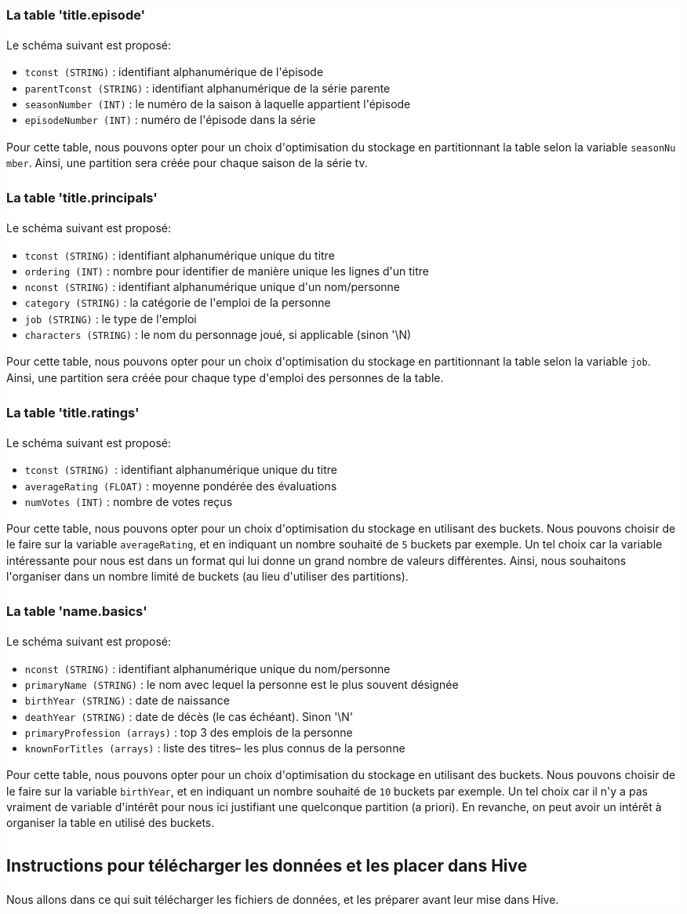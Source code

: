 ### La table 'title.episode'
Le schéma suivant est proposé:
* `tconst (STRING)` : identifiant alphanumérique de l'épisode
* `parentTconst (STRING)` : identifiant alphanumérique de la série parente
* `seasonNumber (INT)` : le numéro de la saison à laquelle appartient l'épisode
* `episodeNumber (INT)` : numéro de l'épisode dans la série 

Pour cette table, nous pouvons opter pour un choix d'optimisation du stockage en partitionnant la table selon la variable `seasonNumber`. Ainsi, une partition sera créée pour chaque saison de la série tv. 

### La table 'title.principals'
Le schéma suivant est proposé:
* `tconst (STRING)` : identifiant alphanumérique unique du titre
* `ordering (INT)` : nombre pour identifier de manière unique les lignes d'un titre 
* `nconst (STRING)` : identifiant alphanumérique unique d'un nom/personne
* `category (STRING)` : la catégorie de l'emploi de la personne
* `job (STRING)` : le type de l'emploi
* `characters (STRING)` : le nom du personnage joué, si applicable (sinon '\N)

Pour cette table, nous pouvons opter pour un choix d'optimisation du stockage en partitionnant la table selon la variable `job`. Ainsi, une partition sera créée pour chaque type d'emploi des personnes de la table. 

### La table 'title.ratings'
Le schéma suivant est proposé:
* `tconst (STRING) `:  identifiant alphanumérique unique du titre
* `averageRating (FLOAT)` : moyenne pondérée des évaluations
* `numVotes (INT)` :  nombre de votes reçus

Pour cette table, nous pouvons opter pour un choix d'optimisation du stockage en utilisant des buckets. Nous pouvons choisir de le faire sur la variable `averageRating`, et en indiquant un nombre souhaité de `5` buckets par exemple. Un tel choix car la variable intéressante pour nous est dans un format qui lui donne un grand nombre de valeurs différentes. Ainsi, nous souhaitons l'organiser dans un nombre limité de buckets (au lieu d'utiliser des partitions).

### La table 'name.basics'
Le schéma suivant est proposé:
* `nconst (STRING)` : identifiant alphanumérique unique du nom/personne
* `primaryName (STRING)` : le nom avec lequel la personne est le plus souvent désignée
* `birthYear (STRING)` : date de naissance
* `deathYear (STRING)` : date de décès (le cas échéant). Sinon '\N'
* `primaryProfession (arrays)` : top 3 des emplois de la personne
* `knownForTitles (arrays)`  : liste des titres– les plus connus de la personne

Pour cette table, nous pouvons opter pour un choix d'optimisation du stockage en utilisant des buckets. Nous pouvons choisir de le faire sur la variable `birthYear`, et en indiquant un nombre souhaité de `10` buckets par exemple. Un tel choix car il n'y a pas vraiment de variable d'intérêt pour nous ici justifiant une quelconque partition (a priori). En revanche, on peut avoir un intérêt à organiser la table en utilisé des buckets.

## Instructions pour télécharger les données et les placer dans Hive
Nous allons dans ce qui suit télécharger les fichiers de données, et les préparer avant leur mise dans Hive.
